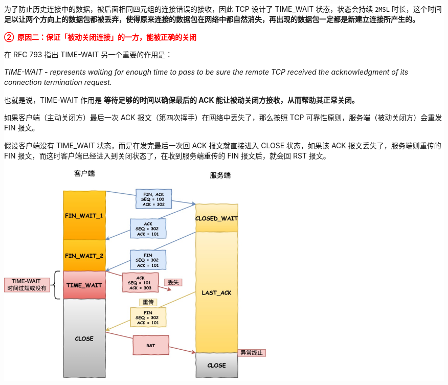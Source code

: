 为了防止历史连接中的数据，被后面相同四元组的连接错误的接收，因此 TCP 设计了 TIME_WAIT 状态，状态会持续 `2MSL` 时长，这个时间**足以让两个方向上的数据包都被丢弃，使得原来连接的数据包在网络中都自然消失，再出现的数据包一定都是新建立连接所产生的。**



**<font color='red'>②  原因二：保证「被动关闭连接」的一方，能被正确的关闭 </font>**

在 RFC 793 指出 TIME-WAIT 另一个重要的作用是：

*TIME-WAIT - represents waiting for enough time to pass to be sure the remote TCP received the acknowledgment of its connection termination request.*

也就是说，TIME-WAIT 作用是 **等待足够的时间以确保最后的 ACK 能让被动关闭方接收，从而帮助其正常关闭。**

如果客户端（主动关闭方）最后一次 ACK 报文（第四次挥手）在网络中丢失了，那么按照 TCP 可靠性原则，服务端（被动关闭方）会重发 FIN 报文。

假设客户端没有 TIME_WAIT 状态，而是在发完最后一次回 ACK 报文就直接进入 CLOSE 状态，如果该 ACK 报文丢失了，服务端则重传的 FIN 报文，而这时客户端已经进入到关闭状态了，在收到服务端重传的 FIN 报文后，就会回 RST 报文。

<img src="../media/2024-07-09-%E8%AE%A1%E7%AE%97%E6%9C%BA%E7%BD%91%E7%BB%9C/3a81c23ce57c27cf63fc2b77e34de0ab-20230309230604522-20240710105805877.png" alt="TIME-WAIT 时间过短，没有确保连接正常关闭" style="zoom:50%;" />
